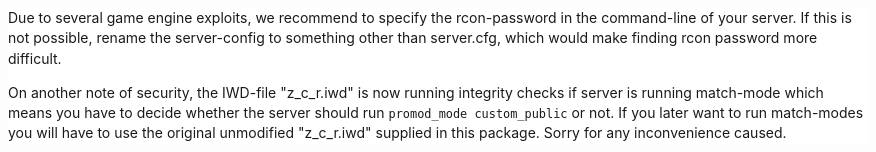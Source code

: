 Due to several game engine exploits, we recommend to specify the rcon-password in the command-line of your server. If this is not possible, rename the server-config to something other than server.cfg, which would make finding rcon password more difficult.

On another note of security, the IWD-file "z_c_r.iwd" is now running integrity checks if server is running match-mode which means you have to decide whether the server should run `promod_mode custom_public` or not.
If you later want to run match-modes you will have to use the original unmodified "z_c_r.iwd" supplied in this package. Sorry for any inconvenience caused.
